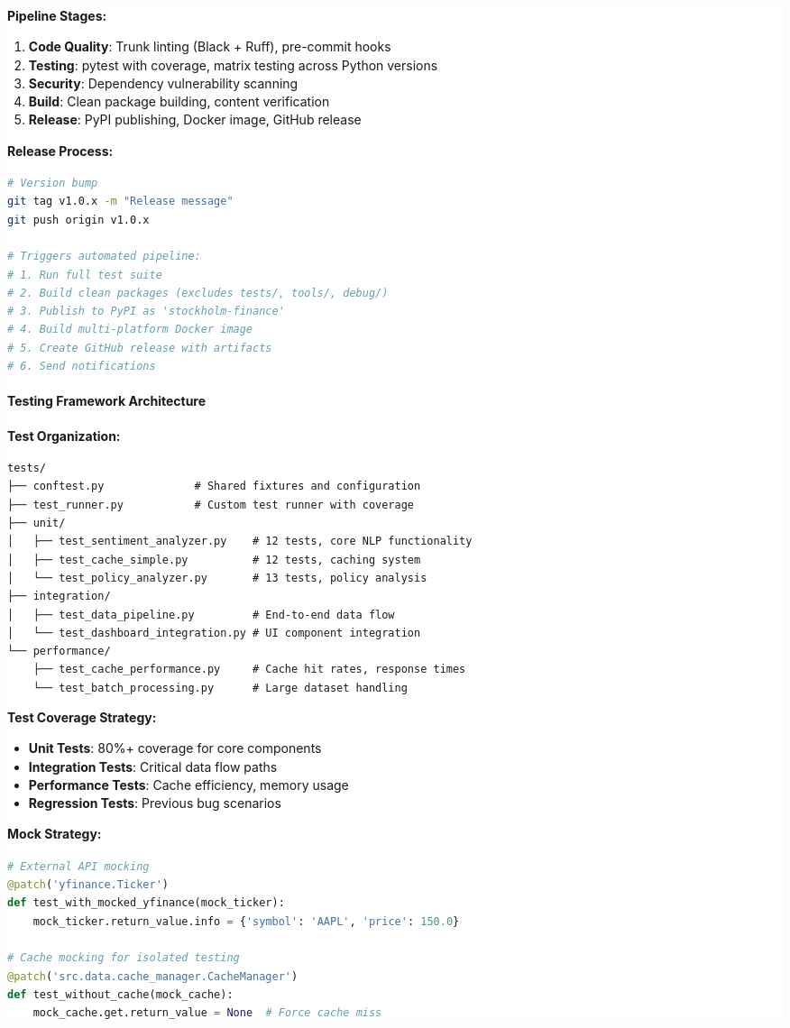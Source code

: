 ```yaml
```

**Pipeline Stages:**
1. **Code Quality**: Trunk linting (Black + Ruff), pre-commit hooks
2. **Testing**: pytest with coverage, matrix testing across Python versions
3. **Security**: Dependency vulnerability scanning
4. **Build**: Clean package building, content verification
5. **Release**: PyPI publishing, Docker image, GitHub release

**Release Process:**
```bash
# Version bump
git tag v1.0.x -m "Release message"
git push origin v1.0.x

# Triggers automated pipeline:
# 1. Run full test suite
# 2. Build clean packages (excludes tests/, tools/, debug/)
# 3. Publish to PyPI as 'stockholm-finance'
# 4. Build multi-platform Docker image
# 5. Create GitHub release with artifacts
# 6. Send notifications
```

#### **Testing Framework Architecture**
**Test Organization:**
```
tests/
├── conftest.py              # Shared fixtures and configuration
├── test_runner.py           # Custom test runner with coverage
├── unit/
│   ├── test_sentiment_analyzer.py    # 12 tests, core NLP functionality
│   ├── test_cache_simple.py          # 12 tests, caching system
│   └── test_policy_analyzer.py       # 13 tests, policy analysis
├── integration/
│   ├── test_data_pipeline.py         # End-to-end data flow
│   └── test_dashboard_integration.py # UI component integration
└── performance/
    ├── test_cache_performance.py     # Cache hit rates, response times
    └── test_batch_processing.py      # Large dataset handling
```

**Test Coverage Strategy:**
- **Unit Tests**: 80%+ coverage for core components
- **Integration Tests**: Critical data flow paths
- **Performance Tests**: Cache efficiency, memory usage
- **Regression Tests**: Previous bug scenarios

**Mock Strategy:**
```python
# External API mocking
@patch('yfinance.Ticker')
def test_with_mocked_yfinance(mock_ticker):
    mock_ticker.return_value.info = {'symbol': 'AAPL', 'price': 150.0}

# Cache mocking for isolated testing
@patch('src.data.cache_manager.CacheManager')
def test_without_cache(mock_cache):
    mock_cache.get.return_value = None  # Force cache miss
```
